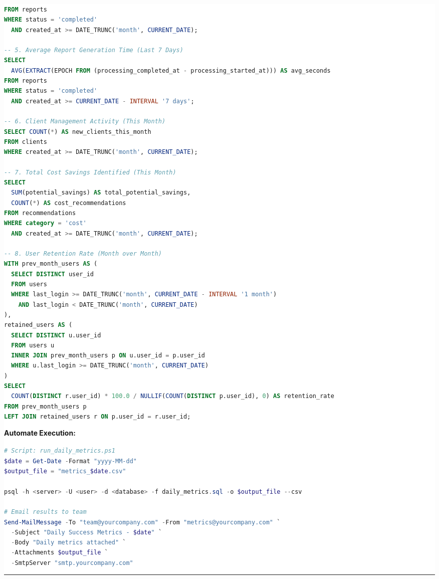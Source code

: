 ```sql
FROM reports
WHERE status = 'completed'
  AND created_at >= DATE_TRUNC('month', CURRENT_DATE);

-- 5. Average Report Generation Time (Last 7 Days)
SELECT
  AVG(EXTRACT(EPOCH FROM (processing_completed_at - processing_started_at))) AS avg_seconds
FROM reports
WHERE status = 'completed'
  AND created_at >= CURRENT_DATE - INTERVAL '7 days';

-- 6. Client Management Activity (This Month)
SELECT COUNT(*) AS new_clients_this_month
FROM clients
WHERE created_at >= DATE_TRUNC('month', CURRENT_DATE);

-- 7. Total Cost Savings Identified (This Month)
SELECT
  SUM(potential_savings) AS total_potential_savings,
  COUNT(*) AS cost_recommendations
FROM recommendations
WHERE category = 'cost'
  AND created_at >= DATE_TRUNC('month', CURRENT_DATE);

-- 8. User Retention Rate (Month over Month)
WITH prev_month_users AS (
  SELECT DISTINCT user_id
  FROM users
  WHERE last_login >= DATE_TRUNC('month', CURRENT_DATE - INTERVAL '1 month')
    AND last_login < DATE_TRUNC('month', CURRENT_DATE)
),
retained_users AS (
  SELECT DISTINCT u.user_id
  FROM users u
  INNER JOIN prev_month_users p ON u.user_id = p.user_id
  WHERE u.last_login >= DATE_TRUNC('month', CURRENT_DATE)
)
SELECT
  COUNT(DISTINCT r.user_id) * 100.0 / NULLIF(COUNT(DISTINCT p.user_id), 0) AS retention_rate
FROM prev_month_users p
LEFT JOIN retained_users r ON p.user_id = r.user_id;
```

**Automate Execution:**
```powershell
# Script: run_daily_metrics.ps1
$date = Get-Date -Format "yyyy-MM-dd"
$output_file = "metrics_$date.csv"

psql -h <server> -U <user> -d <database> -f daily_metrics.sql -o $output_file --csv

# Email results to team
Send-MailMessage -To "team@yourcompany.com" -From "metrics@yourcompany.com" `
  -Subject "Daily Success Metrics - $date" `
  -Body "Daily metrics attached" `
  -Attachments $output_file `
  -SmtpServer "smtp.yourcompany.com"
```

---